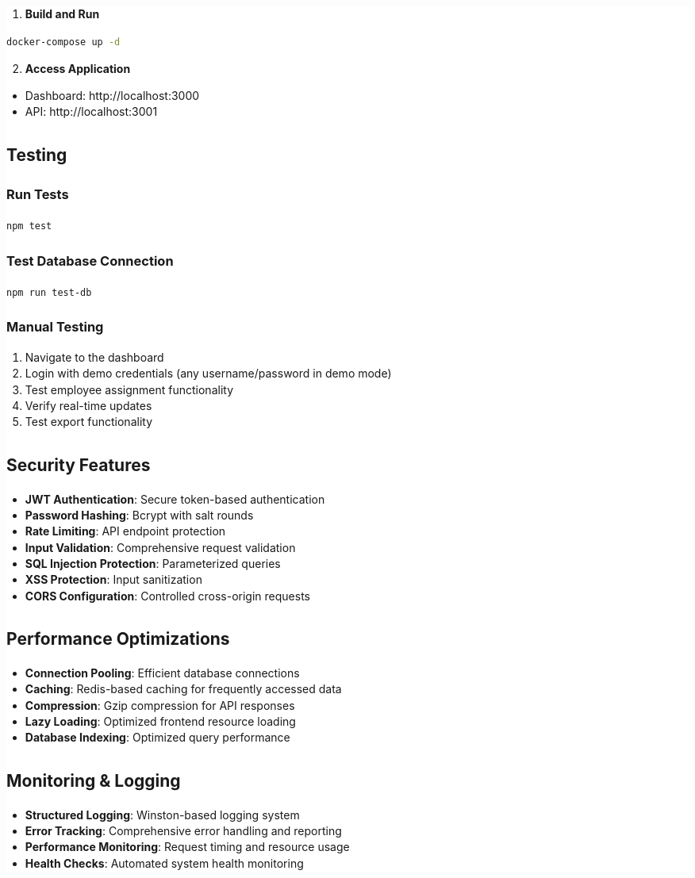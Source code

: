 1. **Build and Run**
```bash
docker-compose up -d
```

2. **Access Application**
- Dashboard: http://localhost:3000
- API: http://localhost:3001

## Testing

### Run Tests
```bash
npm test
```

### Test Database Connection
```bash
npm run test-db
```

### Manual Testing
1. Navigate to the dashboard
2. Login with demo credentials (any username/password in demo mode)
3. Test employee assignment functionality
4. Verify real-time updates
5. Test export functionality

## Security Features

- **JWT Authentication**: Secure token-based authentication
- **Password Hashing**: Bcrypt with salt rounds
- **Rate Limiting**: API endpoint protection
- **Input Validation**: Comprehensive request validation
- **SQL Injection Protection**: Parameterized queries
- **XSS Protection**: Input sanitization
- **CORS Configuration**: Controlled cross-origin requests

## Performance Optimizations

- **Connection Pooling**: Efficient database connections
- **Caching**: Redis-based caching for frequently accessed data
- **Compression**: Gzip compression for API responses
- **Lazy Loading**: Optimized frontend resource loading
- **Database Indexing**: Optimized query performance

## Monitoring & Logging

- **Structured Logging**: Winston-based logging system
- **Error Tracking**: Comprehensive error handling and reporting
- **Performance Monitoring**: Request timing and resource usage
- **Health Checks**: Automated system health monitoring
